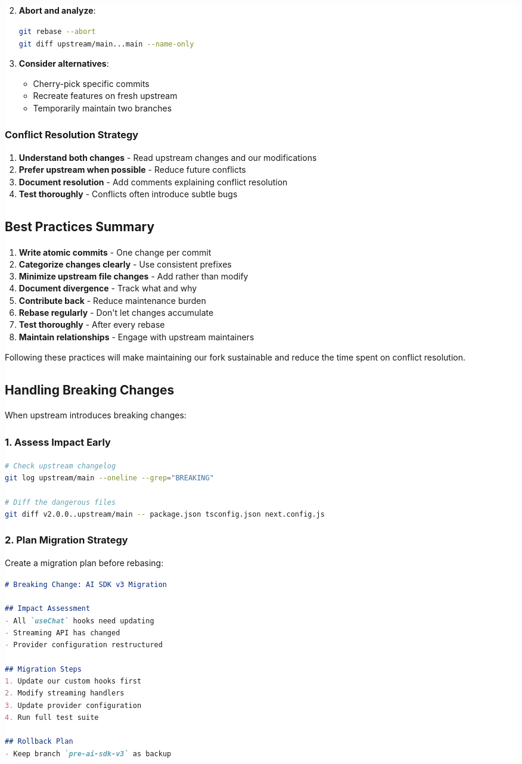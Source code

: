 2. **Abort and analyze**:
   ```bash
   git rebase --abort
   git diff upstream/main...main --name-only
   ```

3. **Consider alternatives**:
   - Cherry-pick specific commits
   - Recreate features on fresh upstream
   - Temporarily maintain two branches

### Conflict Resolution Strategy

1. **Understand both changes** - Read upstream changes and our modifications
2. **Prefer upstream when possible** - Reduce future conflicts
3. **Document resolution** - Add comments explaining conflict resolution
4. **Test thoroughly** - Conflicts often introduce subtle bugs

## Best Practices Summary

1. **Write atomic commits** - One change per commit
2. **Categorize changes clearly** - Use consistent prefixes
3. **Minimize upstream file changes** - Add rather than modify
4. **Document divergence** - Track what and why
5. **Contribute back** - Reduce maintenance burden
6. **Rebase regularly** - Don't let changes accumulate
7. **Test thoroughly** - After every rebase
8. **Maintain relationships** - Engage with upstream maintainers

Following these practices will make maintaining our fork sustainable and reduce the time spent on conflict resolution.

## Handling Breaking Changes

When upstream introduces breaking changes:

### 1. Assess Impact Early

```bash
# Check upstream changelog
git log upstream/main --oneline --grep="BREAKING"

# Diff the dangerous files
git diff v2.0.0..upstream/main -- package.json tsconfig.json next.config.js
```

### 2. Plan Migration Strategy

Create a migration plan before rebasing:

```markdown
# Breaking Change: AI SDK v3 Migration

## Impact Assessment
- All `useChat` hooks need updating
- Streaming API has changed
- Provider configuration restructured

## Migration Steps
1. Update our custom hooks first
2. Modify streaming handlers
3. Update provider configuration
4. Run full test suite

## Rollback Plan
- Keep branch `pre-ai-sdk-v3` as backup
```